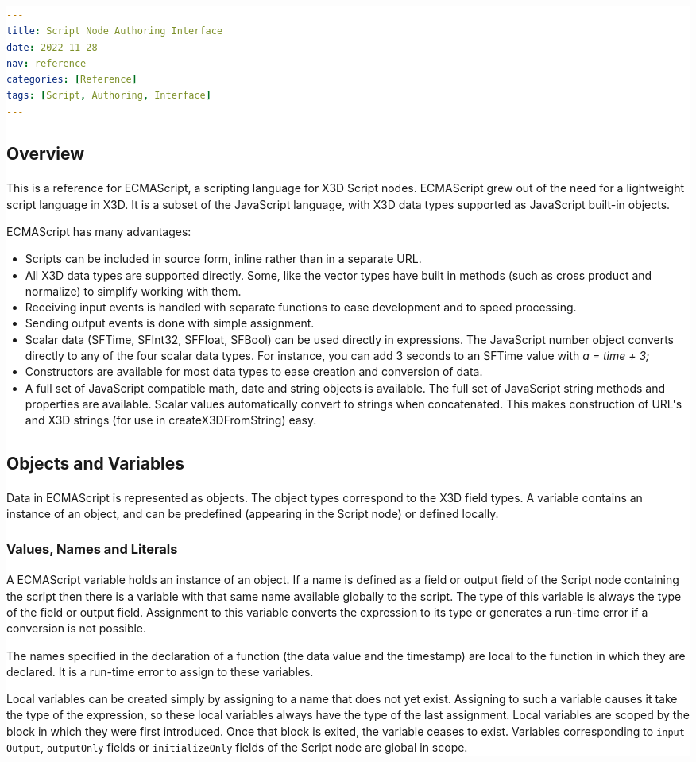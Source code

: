 ```yaml
---
title: Script Node Authoring Interface
date: 2022-11-28
nav: reference
categories: [Reference]
tags: [Script, Authoring, Interface]
---
```

## Overview

This is a reference for ECMAScript, a scripting language for X3D Script nodes. ECMAScript grew out of the need for a lightweight script language in X3D. It is a subset of the JavaScript language, with X3D data types supported as JavaScript built-in objects.

ECMAScript has many advantages:

- Scripts can be included in source form, inline rather than in a separate URL.
- All X3D data types are supported directly. Some, like the vector types have built in methods (such as cross product and normalize) to simplify working with them.
- Receiving input events is handled with separate functions to ease development and to speed processing.
- Sending output events is done with simple assignment.
- Scalar data (SFTime, SFInt32, SFFloat, SFBool) can be used directly in expressions. The JavaScript number object converts directly to any of the four scalar data types. For instance, you can add 3 seconds to an SFTime value with *a = time + 3;*
- Constructors are available for most data types to ease creation and conversion of data.
- A full set of JavaScript compatible math, date and string objects is available. The full set of JavaScript string methods and properties are available. Scalar values automatically convert to strings when concatenated. This makes construction of URL's and X3D strings (for use in createX3DFromString) easy.

## Objects and Variables

Data in ECMAScript is represented as objects. The object types correspond to the X3D field types. A variable contains an instance of an object, and can be predefined (appearing in the Script node) or defined locally.

### Values, Names and Literals

A ECMAScript variable holds an instance of an object. If a name is defined as a field or output field of the Script node containing the script then there is a variable with that same name available globally to the script. The type of this variable is always the type of the field or output field. Assignment to this variable converts the expression to its type or generates a run-time error if a conversion is not possible.

The names specified in the declaration of a function (the data value and the timestamp) are local to the function in which they are declared. It is a run-time error to assign to these variables.

Local variables can be created simply by assigning to a name that does not yet exist. Assigning to such a variable causes it take the type of the expression, so these local variables always have the type of the last assignment. Local variables are scoped by the block in which they were first introduced. Once that block is exited, the variable ceases to exist. Variables corresponding to `inputOutput`, `outputOnly` fields or `initializeOnly` fields of the Script node are global in scope.
